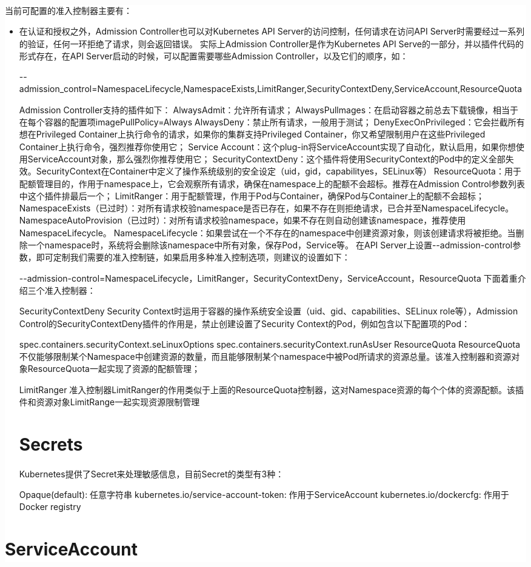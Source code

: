 当前可配置的准入控制器主要有：

- 在认证和授权之外，Admission Controller也可以对Kubernetes API Server的访问控制，任何请求在访问API Server时需要经过一系列的验证，任何一环拒绝了请求，则会返回错误。
  实际上Admission Controller是作为Kubernetes API Serve的一部分，并以插件代码的形式存在，在API Server启动的时候，可以配置需要哪些Admission Controller，以及它们的顺序，如：

  --admission_control=NamespaceLifecycle,NamespaceExists,LimitRanger,SecurityContextDeny,ServiceAccount,ResourceQuota

  Admission Controller支持的插件如下：
  AlwaysAdmit：允许所有请求；
  AlwaysPullmages：在启动容器之前总去下载镜像，相当于在每个容器的配置项imagePullPolicy=Always
  AlwaysDeny：禁止所有请求，一般用于测试；
  DenyExecOnPrivileged：它会拦截所有想在Privileged Container上执行命令的请求，如果你的集群支持Privileged Container，你又希望限制用户在这些Privileged Container上执行命令，强烈推荐你使用它；
  Service Account：这个plug-in将ServiceAccount实现了自动化，默认启用，如果你想使用ServiceAccount对象，那么强烈你推荐使用它；
  SecurityContextDeny：这个插件将使用SecurityContext的Pod中的定义全部失效。SecurityContext在Container中定义了操作系统级别的安全设定（uid，gid，capabilityes，SELinux等）
  ResourceQuota：用于配额管理目的，作用于namespace上，它会观察所有请求，确保在namespace上的配额不会超标。推荐在Admission Control参数列表中这个插件排最后一个；
  LimitRanger：用于配额管理，作用于Pod与Container，确保Pod与Container上的配额不会超标；
  NamespaceExists（已过时）：对所有请求校验namespace是否已存在，如果不存在则拒绝请求，已合并至NamespaceLifecycle。
   NamespaceAutoProvision（已过时）：对所有请求校验namespace，如果不存在则自动创建该namespace，推荐使用NamespaceLifecycle。
  NamespaceLifecycle：如果尝试在一个不存在的namespace中创建资源对象，则该创建请求将被拒绝。当删除一个namespace时，系统将会删除该namespace中所有对象，保存Pod，Service等。
  在API Server上设置--admission-control参数，即可定制我们需要的准入控制链，如果启用多种准入控制选项，则建议的设置如下：

  --admission-control=NamespaceLifecycle，LimitRanger，SecurityContextDeny，ServiceAccount，ResourceQuota
  下面着重介绍三个准入控制器：

  SecurityContextDeny
  Security Context时运用于容器的操作系统安全设置（uid、gid、capabilities、SELinux role等），Admission Control的SecurityContextDeny插件的作用是，禁止创建设置了Security Context的Pod，例如包含以下配置项的Pod：

  spec.containers.securityContext.seLinuxOptions
  spec.containers.securityContext.runAsUser
  ResourceQuota
  ResourceQuota不仅能够限制某个Namespace中创建资源的数量，而且能够限制某个namespace中被Pod所请求的资源总量。该准入控制器和资源对象ResourceQuota一起实现了资源的配额管理；

  LimitRanger
  准入控制器LimitRanger的作用类似于上面的ResourceQuota控制器，这对Namespace资源的每个个体的资源配额。该插件和资源对象LimitRange一起实现资源限制管理 

  # Secrets

  Kubernetes提供了Secret来处理敏感信息，目前Secret的类型有3种：

  Opaque(default): 任意字符串
  kubernetes.io/service-account-token: 作用于ServiceAccount
  kubernetes.io/dockercfg: 作用于Docker registry

#    ServiceAccount
